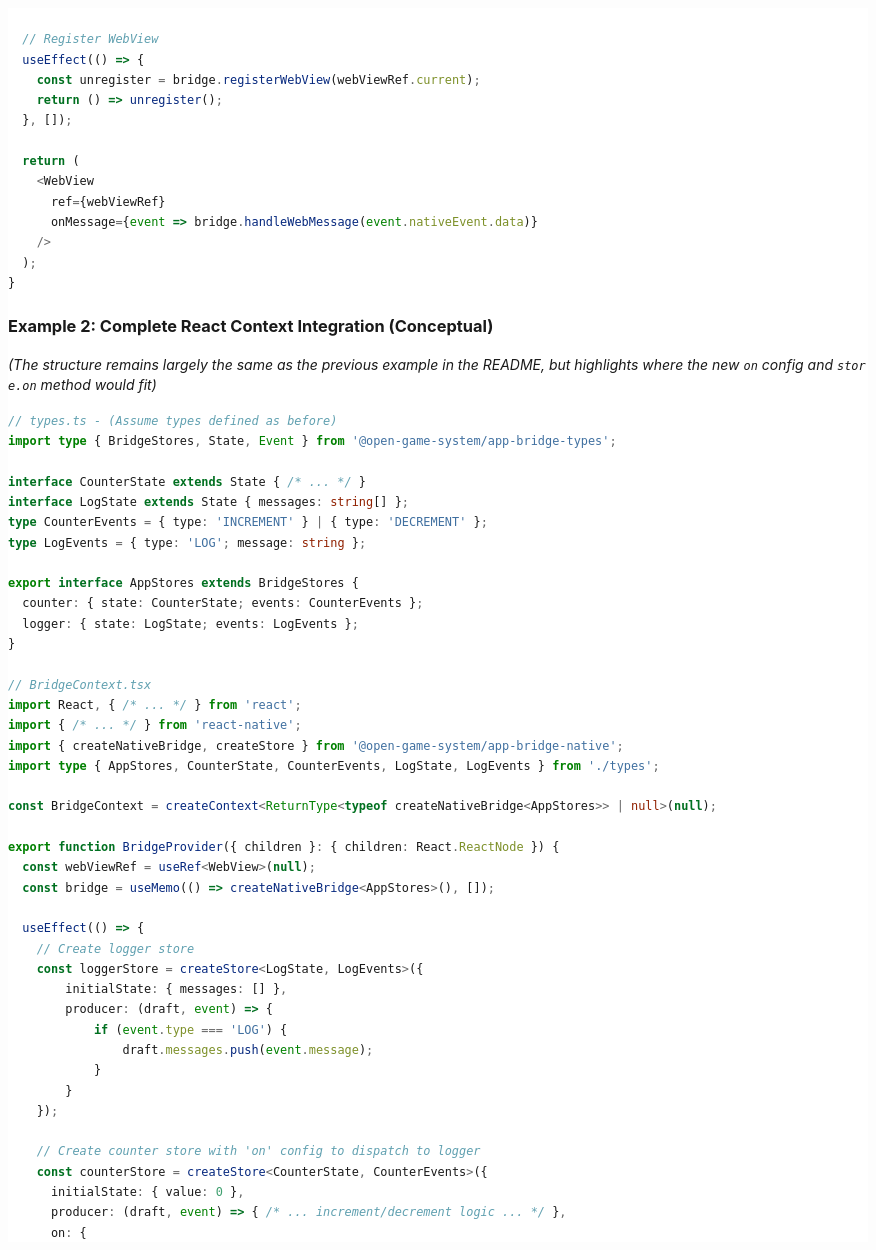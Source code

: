 ```typescript

  // Register WebView
  useEffect(() => {
    const unregister = bridge.registerWebView(webViewRef.current);
    return () => unregister();
  }, []);

  return (
    <WebView 
      ref={webViewRef}
      onMessage={event => bridge.handleWebMessage(event.nativeEvent.data)}
    />
  );
}
```

### Example 2: Complete React Context Integration (Conceptual)

*(The structure remains largely the same as the previous example in the README, but highlights where the new `on` config and `store.on` method would fit)*

```typescript
// types.ts - (Assume types defined as before)
import type { BridgeStores, State, Event } from '@open-game-system/app-bridge-types';

interface CounterState extends State { /* ... */ }
interface LogState extends State { messages: string[] };
type CounterEvents = { type: 'INCREMENT' } | { type: 'DECREMENT' };
type LogEvents = { type: 'LOG'; message: string };

export interface AppStores extends BridgeStores {
  counter: { state: CounterState; events: CounterEvents };
  logger: { state: LogState; events: LogEvents };
}

// BridgeContext.tsx
import React, { /* ... */ } from 'react';
import { /* ... */ } from 'react-native';
import { createNativeBridge, createStore } from '@open-game-system/app-bridge-native';
import type { AppStores, CounterState, CounterEvents, LogState, LogEvents } from './types';

const BridgeContext = createContext<ReturnType<typeof createNativeBridge<AppStores>> | null>(null);

export function BridgeProvider({ children }: { children: React.ReactNode }) {
  const webViewRef = useRef<WebView>(null);
  const bridge = useMemo(() => createNativeBridge<AppStores>(), []);

  useEffect(() => {
    // Create logger store
    const loggerStore = createStore<LogState, LogEvents>({
        initialState: { messages: [] },
        producer: (draft, event) => {
            if (event.type === 'LOG') {
                draft.messages.push(event.message);
            }
        }
    });

    // Create counter store with 'on' config to dispatch to logger
    const counterStore = createStore<CounterState, CounterEvents>({
      initialState: { value: 0 },
      producer: (draft, event) => { /* ... increment/decrement logic ... */ },
      on: {
```